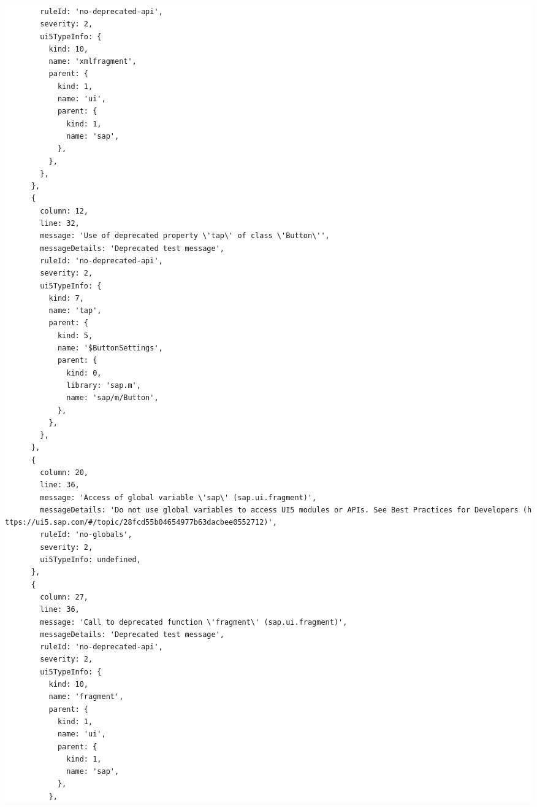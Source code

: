             ruleId: 'no-deprecated-api',
            severity: 2,
            ui5TypeInfo: {
              kind: 10,
              name: 'xmlfragment',
              parent: {
                kind: 1,
                name: 'ui',
                parent: {
                  kind: 1,
                  name: 'sap',
                },
              },
            },
          },
          {
            column: 12,
            line: 32,
            message: 'Use of deprecated property \'tap\' of class \'Button\'',
            messageDetails: 'Deprecated test message',
            ruleId: 'no-deprecated-api',
            severity: 2,
            ui5TypeInfo: {
              kind: 7,
              name: 'tap',
              parent: {
                kind: 5,
                name: '$ButtonSettings',
                parent: {
                  kind: 0,
                  library: 'sap.m',
                  name: 'sap/m/Button',
                },
              },
            },
          },
          {
            column: 20,
            line: 36,
            message: 'Access of global variable \'sap\' (sap.ui.fragment)',
            messageDetails: 'Do not use global variables to access UI5 modules or APIs. See Best Practices for Developers (https://ui5.sap.com/#/topic/28fcd55b04654977b63dacbee0552712)',
            ruleId: 'no-globals',
            severity: 2,
            ui5TypeInfo: undefined,
          },
          {
            column: 27,
            line: 36,
            message: 'Call to deprecated function \'fragment\' (sap.ui.fragment)',
            messageDetails: 'Deprecated test message',
            ruleId: 'no-deprecated-api',
            severity: 2,
            ui5TypeInfo: {
              kind: 10,
              name: 'fragment',
              parent: {
                kind: 1,
                name: 'ui',
                parent: {
                  kind: 1,
                  name: 'sap',
                },
              },